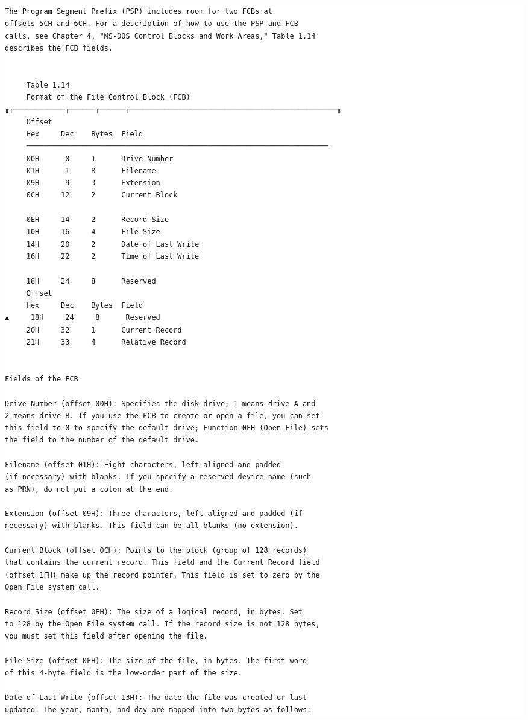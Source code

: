 	The Program Segment Prefix (PSP) includes room for two FCBs at
	offsets 5CH and 6CH. For a description of how to use the PSP and FCB
	calls, see Chapter 4, "MS-DOS Control Blocks and Work Areas," Table 1.14
	describes the FCB fields.
	
	
	     Table 1.14
	     Format of the File Control Block (FCB)
	╓┌────────────┌──────┌──────┌────────────────────────────────────────────────╖
	     Offset
	     Hex     Dec    Bytes  Field
	     ──────────────────────────────────────────────────────────────────────
	     00H      0     1      Drive Number
	     01H      1     8      Filename
	     09H      9     3      Extension
	     0CH     12     2      Current Block
	
	     0EH     14     2      Record Size
	     10H     16     4      File Size
	     14H     20     2      Date of Last Write
	     16H     22     2      Time of Last Write
	
	     18H     24     8      Reserved
	     Offset
	     Hex     Dec    Bytes  Field
	▲     18H     24     8      Reserved
	     20H     32     1      Current Record
	     21H     33     4      Relative Record
	
	
	Fields of the FCB
	
	Drive Number (offset 00H): Specifies the disk drive; 1 means drive A and
	2 means drive B. If you use the FCB to create or open a file, you can set
	this field to 0 to specify the default drive; Function 0FH (Open File) sets
	the field to the number of the default drive.
	
	Filename (offset 01H): Eight characters, left-aligned and padded
	(if necessary) with blanks. If you specify a reserved device name (such
	as PRN), do not put a colon at the end.
	
	Extension (offset 09H): Three characters, left-aligned and padded (if
	necessary) with blanks. This field can be all blanks (no extension).
	
	Current Block (offset 0CH): Points to the block (group of 128 records)
	that contains the current record. This field and the Current Record field
	(offset 1FH) make up the record pointer. This field is set to zero by the
	Open File system call.
	
	Record Size (offset 0EH): The size of a logical record, in bytes. Set
	to 128 by the Open File system call. If the record size is not 128 bytes,
	you must set this field after opening the file.
	
	File Size (offset 0FH): The size of the file, in bytes. The first word
	of this 4-byte field is the low-order part of the size.
	
	Date of Last Write (offset 13H): The date the file was created or last
	updated. The year, month, and day are mapped into two bytes as follows:
	